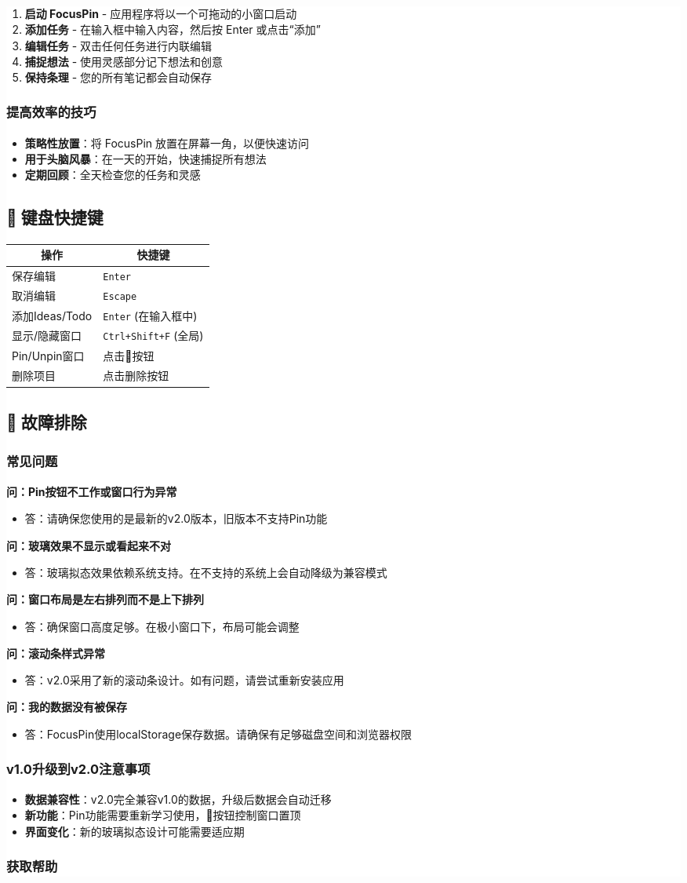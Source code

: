1.  **启动 FocusPin** - 应用程序将以一个可拖动的小窗口启动
2.  **添加任务** - 在输入框中输入内容，然后按 Enter 或点击“添加”
3.  **编辑任务** - 双击任何任务进行内联编辑
4.  **捕捉想法** - 使用灵感部分记下想法和创意
5.  **保持条理** - 您的所有笔记都会自动保存

### 提高效率的技巧

- **策略性放置**：将 FocusPin 放置在屏幕一角，以便快速访问
- **用于头脑风暴**：在一天的开始，快速捕捉所有想法
- **定期回顾**：全天检查您的任务和灵感

## 🎯 键盘快捷键

| 操作 | 快捷键 |
|--------|----------|
| 保存编辑 | `Enter` |
| 取消编辑 | `Escape` |
| 添加Ideas/Todo | `Enter` (在输入框中) |
| 显示/隐藏窗口 | `Ctrl+Shift+F` (全局) |
| Pin/Unpin窗口 | 点击📌按钮 |
| 删除项目 | 点击删除按钮 |

## 🐛 故障排除

### 常见问题

**问：Pin按钮不工作或窗口行为异常**
- 答：请确保您使用的是最新的v2.0版本，旧版本不支持Pin功能

**问：玻璃效果不显示或看起来不对**
- 答：玻璃拟态效果依赖系统支持。在不支持的系统上会自动降级为兼容模式

**问：窗口布局是左右排列而不是上下排列**
- 答：确保窗口高度足够。在极小窗口下，布局可能会调整

**问：滚动条样式异常**
- 答：v2.0采用了新的滚动条设计。如有问题，请尝试重新安装应用

**问：我的数据没有被保存**
- 答：FocusPin使用localStorage保存数据。请确保有足够磁盘空间和浏览器权限

### v1.0升级到v2.0注意事项

- **数据兼容性**：v2.0完全兼容v1.0的数据，升级后数据会自动迁移
- **新功能**：Pin功能需要重新学习使用，📌按钮控制窗口置顶
- **界面变化**：新的玻璃拟态设计可能需要适应期

### 获取帮助
